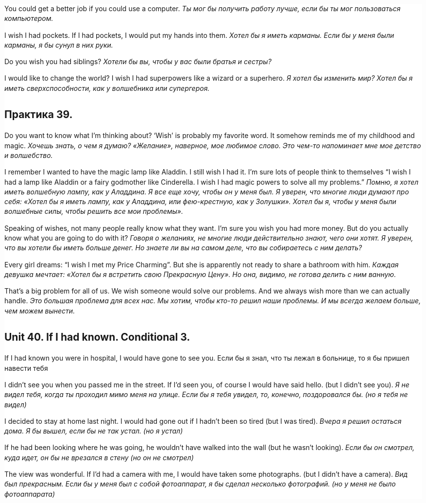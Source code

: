 You could get a better job if you could use a computer. *Ты мог бы получить работу лучше, если бы ты мог пользоваться компьютером.*

I wish I had pockets. If I had pockets, I would put my hands into them. *Хотел бы я иметь карманы. Если бы у меня были карманы, я бы сунул в них руки.*

Do you wish you had siblings? *Хотели бы вы, чтобы у вас были братья и сестры?*

I would like to change the world? I wish I had superpowers like a wizard or a superhero. *Я хотел бы изменить мир? Хотел бы я иметь сверхспособности, как у волшебника или супергероя.*

## Практика 39.

Do you want to know what I’m thinking about? ‘Wish’ is probably my favorite word. It somehow reminds me of my childhood and magic. *Хочешь знать, о чем я думаю? «Желание», наверное, мое любимое слово. Это чем-то напоминает мне мое детство и волшебство.*

I remember I wanted to have the magic lamp like Aladdin. I still wish I had it. I’m sure lots of people think to themselves “I wish I had a lamp like Aladdin or a fairy godmother like Cinderella. I wish I had magic powers to solve all my problems.” *Помню, я хотел иметь волшебную лампу, как у Аладдина. Я все еще хочу, чтобы он у меня был. Я уверен, что многие люди думают про себя: «Хотел бы я иметь лампу, как у Аладдина, или фею-крестную, как у Золушки». Хотел бы я, чтобы у меня были волшебные силы, чтобы решить все мои проблемы».*

Speaking of wishes, not many people really know what they want. I’m sure you wish you had more money. But do you actually know what you are going to do with it? *Говоря о желаниях, не многие люди действительно знают, чего они хотят. Я уверен, что вы хотели бы иметь больше денег. Но знаете ли вы на самом деле, что вы собираетесь с ним делать?*

Every girl dreams: “I wish I met my Price Charming”. But she is apparently not ready to share a bathroom with him. *Каждая девушка мечтает: «Хотел бы я встретить свою Прекрасную Цену». Но она, видимо, не готова делить с ним ванную.*

That’s a big problem for all of us. We wish someone would solve our problems. And we always wish more than we can actually handle. *Это большая проблема для всех нас. Мы хотим, чтобы кто-то решил наши проблемы. И мы всегда желаем больше, чем можем вынести.*

## Unit 40. If I had known. Conditional 3.

If I had known you were in hospital, I would have gone to see you. Если бы я знал, что ты лежал в больнице, то я бы пришел навести тебя

I didn’t see you when you passed me in the street. If I’d seen you, of course I would have said hello. (but I didn’t see you). *Я не видел тебя, когда ты проходил мимо меня на улице. Если бы я тебя увидел, то, конечно, поздоровался бы. (но я тебя не видел)*

I decided to stay at home last night. I would had gone out if I hadn’t been so tired (but I was tired). *Вчера я решил остаться дома. Я бы вышел, если бы не так устал. (но я устал)*

If he had been looking where he was going, he wouldn’t have walked into the wall (but he wasn’t looking). *Если бы он смотрел, куда идет, он бы не врезался в стену (но он не смотрел)*

The view was wonderful. If I’d had a camera with me, I would have taken some photographs. (but I didn’t have a camera). *Вид был прекрасным. Если бы у меня был с собой фотоаппарат, я бы сделал несколько фотографий. (но у меня не было фотоаппарата)*
